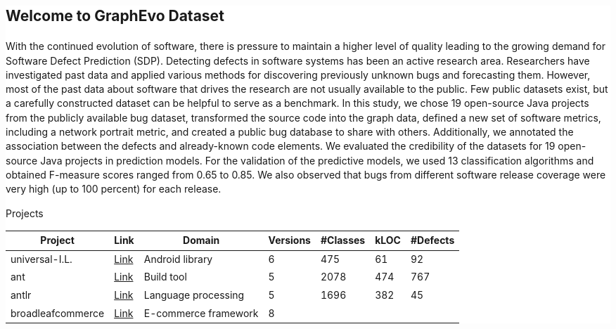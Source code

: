 ## Welcome to GraphEvo Dataset

With the continued evolution of software, there is pressure to maintain a higher level of quality leading to the growing demand for Software Defect Prediction (SDP). Detecting defects in software systems has been an active research area. Researchers have investigated past data and applied various methods for discovering previously unknown bugs and forecasting them. However, most of the past data about software that drives the research are not usually available to the public. Few public datasets exist, but a carefully constructed dataset can be helpful to serve as a benchmark. In this study, we chose 19 open-source Java projects from the publicly available bug dataset, transformed the source code into the graph data, defined a new set of software metrics, including a network portrait metric, and created a public bug database to share with others.
Additionally, we annotated the association between the defects and already-known code elements. We evaluated the credibility of the datasets for 19 open-source Java projects in prediction models. For the validation of the predictive models, we used 13 classification algorithms and obtained F-measure scores ranged from 0.65 to 0.85. We also observed that bugs from different software release coverage were very high (up to 100 percent) for each release.

Projects

<table class="tableizer-table">
   <thead>
      <tr class="tableizer-firstrow">
         <th>Project</th>
         <th>Link</th>
         <th>Domain</th>
         <th>Versions</th>
         <th>#Classes</th>
         <th>kLOC</th>
         <th>#Defects</th>
      </tr>
   </thead>
   <tbody>
      <tr>
         <td>universal-I.L.</td>
         <td><a href="https://github.com/nostra13/Android-Universal-Image-Loader">Link</a></td>
         <td>Android library</td>
         <td>6</td>
         <td>475</td>
         <td>61</td>
         <td>92</td>
      </tr>
      <tr>
         <td>ant</td>
         <td><a href="https://github.com/apache/ant">Link</a></td>
         <td>Build tool</td>
         <td>5</td>
         <td>2078</td>
         <td>474</td>
         <td>767</td>
      </tr>
      <tr>
         <td>antlr</td>
         <td><a href="https://github.com/antlr/antlr4">Link</a></td>
         <td>Language processing</td>
         <td>5</td>
         <td>1696</td>
         <td>382</td>
         <td>45</td>
      </tr>
      <tr>
         <td>broadleafcommerce</td>
         <td><a href="https://github.com/BroadleafCommerce/BroadleafCommerce">Link</a></td>
         <td>E-commerce framework</td>
         <td>8</td>